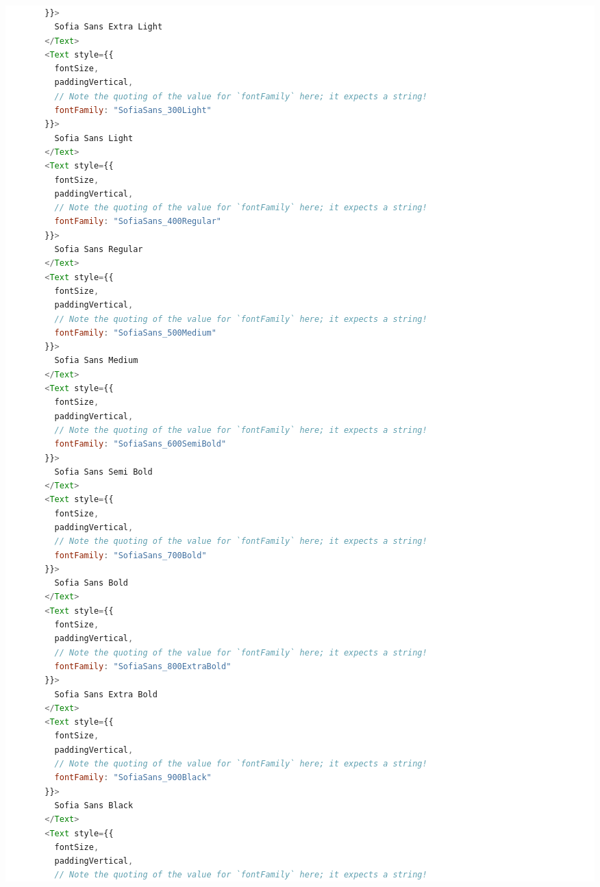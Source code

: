 ```js
        }}>
          Sofia Sans Extra Light
        </Text>
        <Text style={{
          fontSize,
          paddingVertical,
          // Note the quoting of the value for `fontFamily` here; it expects a string!
          fontFamily: "SofiaSans_300Light"
        }}>
          Sofia Sans Light
        </Text>
        <Text style={{
          fontSize,
          paddingVertical,
          // Note the quoting of the value for `fontFamily` here; it expects a string!
          fontFamily: "SofiaSans_400Regular"
        }}>
          Sofia Sans Regular
        </Text>
        <Text style={{
          fontSize,
          paddingVertical,
          // Note the quoting of the value for `fontFamily` here; it expects a string!
          fontFamily: "SofiaSans_500Medium"
        }}>
          Sofia Sans Medium
        </Text>
        <Text style={{
          fontSize,
          paddingVertical,
          // Note the quoting of the value for `fontFamily` here; it expects a string!
          fontFamily: "SofiaSans_600SemiBold"
        }}>
          Sofia Sans Semi Bold
        </Text>
        <Text style={{
          fontSize,
          paddingVertical,
          // Note the quoting of the value for `fontFamily` here; it expects a string!
          fontFamily: "SofiaSans_700Bold"
        }}>
          Sofia Sans Bold
        </Text>
        <Text style={{
          fontSize,
          paddingVertical,
          // Note the quoting of the value for `fontFamily` here; it expects a string!
          fontFamily: "SofiaSans_800ExtraBold"
        }}>
          Sofia Sans Extra Bold
        </Text>
        <Text style={{
          fontSize,
          paddingVertical,
          // Note the quoting of the value for `fontFamily` here; it expects a string!
          fontFamily: "SofiaSans_900Black"
        }}>
          Sofia Sans Black
        </Text>
        <Text style={{
          fontSize,
          paddingVertical,
          // Note the quoting of the value for `fontFamily` here; it expects a string!
```